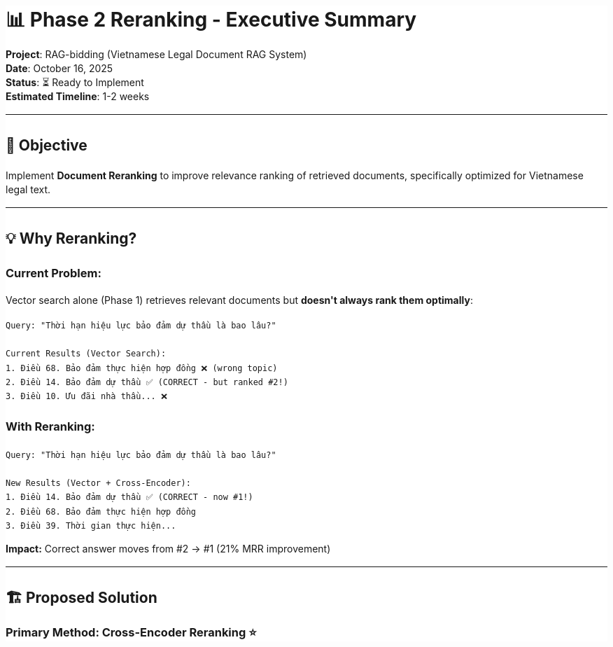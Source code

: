 # 📊 Phase 2 Reranking - Executive Summary

**Project**: RAG-bidding (Vietnamese Legal Document RAG System)  
**Date**: October 16, 2025  
**Status**: ⏳ Ready to Implement  
**Estimated Timeline**: 1-2 weeks

---

## 🎯 Objective

Implement **Document Reranking** to improve relevance ranking of retrieved documents, specifically optimized for Vietnamese legal text.

---

## 💡 Why Reranking?

### **Current Problem:**

Vector search alone (Phase 1) retrieves relevant documents but **doesn't always rank them optimally**:

```
Query: "Thời hạn hiệu lực bảo đảm dự thầu là bao lâu?"

Current Results (Vector Search):
1. Điều 68. Bảo đảm thực hiện hợp đồng ❌ (wrong topic)
2. Điều 14. Bảo đảm dự thầu ✅ (CORRECT - but ranked #2!)
3. Điều 10. Ưu đãi nhà thầu... ❌
```

### **With Reranking:**

```
Query: "Thời hạn hiệu lực bảo đảm dự thầu là bao lâu?"

New Results (Vector + Cross-Encoder):
1. Điều 14. Bảo đảm dự thầu ✅ (CORRECT - now #1!)
2. Điều 68. Bảo đảm thực hiện hợp đồng
3. Điều 39. Thời gian thực hiện...
```

**Impact:** Correct answer moves from #2 → #1 (21% MRR improvement)

---

## 🏗️ Proposed Solution

### **Primary Method: Cross-Encoder Reranking** ⭐
